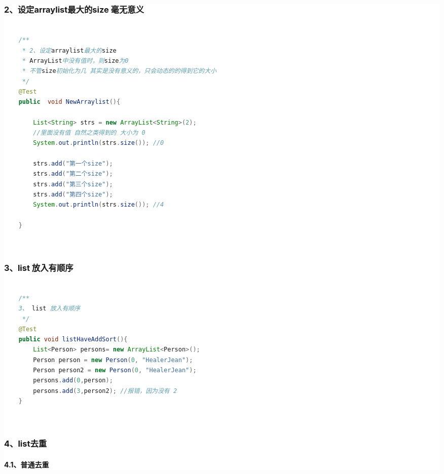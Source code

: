 ### 2、设定arraylist最大的size 毫无意义


```java

    /**
     * 2、设定arraylist最大的size
     * ArrayList中没有值时，则size为0
     * 不管size初始化为几 其实是没有意义的，只会动态的的得到它的大小
     */
	@Test
    public  void NewArraylist(){

    	List<String> strs = new ArrayList<String>(2);
    	//里面没有值 自然之类得到的 大小为 0
    	System.out.println(strs.size()); //0

    	strs.add("第一个size");
    	strs.add("第二个size");
    	strs.add("第三个size");
    	strs.add("第四个size");
    	System.out.println(strs.size()); //4

    }
    
    

```


### 3、list 放入有顺序


```java

	/**
	3、 list 放入有顺序
	 */
	@Test
	public void listHaveAddSort(){
		List<Person> persons= new ArrayList<Person>();
		Person person = new Person(0, "HealerJean");
		Person person2 = new Person(0, "HealerJean");
		persons.add(0,person);
		persons.add(3,person2); //报错，因为没有 2
	}
	
	
```


### 4、list去重

#### 4.1、普通去重

